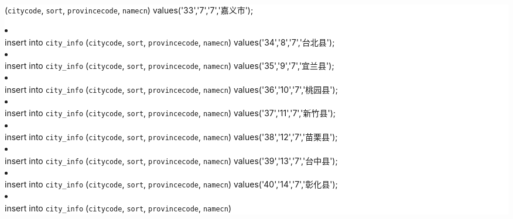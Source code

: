 (<span class="hljs-string">`citycode`</span>, <span class="hljs-string">`sort`</span>, <span class="hljs-string">`provincecode`</span>, <span class="hljs-string">`namecn`</span>) <span class="hljs-keyword">values</span>(<span class="hljs-string">'33'</span>,<span class="hljs-string">'7'</span>,<span class="hljs-string">'7'</span>,<span class="hljs-string">'嘉义市'</span>);</div></div></li><li><div class="hljs-ln-numbers"><div class="hljs-ln-line hljs-ln-n" data-line-number="40"></div></div><div class="hljs-ln-code"><div class="hljs-ln-line"><span class="hljs-keyword">insert</span> <span class="hljs-keyword">into</span> <span class="hljs-string">`city_info`</span> (<span class="hljs-string">`citycode`</span>, <span class="hljs-string">`sort`</span>, <span class="hljs-string">`provincecode`</span>, <span class="hljs-string">`namecn`</span>) <span class="hljs-keyword">values</span>(<span class="hljs-string">'34'</span>,<span class="hljs-string">'8'</span>,<span class="hljs-string">'7'</span>,<span class="hljs-string">'台北县'</span>);</div></div></li><li><div class="hljs-ln-numbers"><div class="hljs-ln-line hljs-ln-n" data-line-number="41"></div></div><div class="hljs-ln-code"><div class="hljs-ln-line"><span class="hljs-keyword">insert</span> <span class="hljs-keyword">into</span> <span class="hljs-string">`city_info`</span> (<span class="hljs-string">`citycode`</span>, <span class="hljs-string">`sort`</span>, <span class="hljs-string">`provincecode`</span>, <span class="hljs-string">`namecn`</span>) <span class="hljs-keyword">values</span>(<span class="hljs-string">'35'</span>,<span class="hljs-string">'9'</span>,<span class="hljs-string">'7'</span>,<span class="hljs-string">'宜兰县'</span>);</div></div></li><li><div class="hljs-ln-numbers"><div class="hljs-ln-line hljs-ln-n" data-line-number="42"></div></div><div class="hljs-ln-code"><div class="hljs-ln-line"><span class="hljs-keyword">insert</span> <span class="hljs-keyword">into</span> <span class="hljs-string">`city_info`</span> (<span class="hljs-string">`citycode`</span>, <span class="hljs-string">`sort`</span>, <span class="hljs-string">`provincecode`</span>, <span class="hljs-string">`namecn`</span>) <span class="hljs-keyword">values</span>(<span class="hljs-string">'36'</span>,<span class="hljs-string">'10'</span>,<span class="hljs-string">'7'</span>,<span class="hljs-string">'桃园县'</span>);</div></div></li><li><div class="hljs-ln-numbers"><div class="hljs-ln-line hljs-ln-n" data-line-number="43"></div></div><div class="hljs-ln-code"><div class="hljs-ln-line"><span class="hljs-keyword">insert</span> <span class="hljs-keyword">into</span> <span class="hljs-string">`city_info`</span> (<span class="hljs-string">`citycode`</span>, <span class="hljs-string">`sort`</span>, <span class="hljs-string">`provincecode`</span>, <span class="hljs-string">`namecn`</span>) <span class="hljs-keyword">values</span>(<span class="hljs-string">'37'</span>,<span class="hljs-string">'11'</span>,<span class="hljs-string">'7'</span>,<span class="hljs-string">'新竹县'</span>);</div></div></li><li><div class="hljs-ln-numbers"><div class="hljs-ln-line hljs-ln-n" data-line-number="44"></div></div><div class="hljs-ln-code"><div class="hljs-ln-line"><span class="hljs-keyword">insert</span> <span class="hljs-keyword">into</span> <span class="hljs-string">`city_info`</span> (<span class="hljs-string">`citycode`</span>, <span class="hljs-string">`sort`</span>, <span class="hljs-string">`provincecode`</span>, <span class="hljs-string">`namecn`</span>) <span class="hljs-keyword">values</span>(<span class="hljs-string">'38'</span>,<span class="hljs-string">'12'</span>,<span class="hljs-string">'7'</span>,<span class="hljs-string">'苗栗县'</span>);</div></div></li><li><div class="hljs-ln-numbers"><div class="hljs-ln-line hljs-ln-n" data-line-number="45"></div></div><div class="hljs-ln-code"><div class="hljs-ln-line"><span class="hljs-keyword">insert</span> <span class="hljs-keyword">into</span> <span class="hljs-string">`city_info`</span> (<span class="hljs-string">`citycode`</span>, <span class="hljs-string">`sort`</span>, <span class="hljs-string">`provincecode`</span>, <span class="hljs-string">`namecn`</span>) <span class="hljs-keyword">values</span>(<span class="hljs-string">'39'</span>,<span class="hljs-string">'13'</span>,<span class="hljs-string">'7'</span>,<span class="hljs-string">'台中县'</span>);</div></div></li><li><div class="hljs-ln-numbers"><div class="hljs-ln-line hljs-ln-n" data-line-number="46"></div></div><div class="hljs-ln-code"><div class="hljs-ln-line"><span class="hljs-keyword">insert</span> <span class="hljs-keyword">into</span> <span class="hljs-string">`city_info`</span> (<span class="hljs-string">`citycode`</span>, <span class="hljs-string">`sort`</span>, <span class="hljs-string">`provincecode`</span>, <span class="hljs-string">`namecn`</span>) <span class="hljs-keyword">values</span>(<span class="hljs-string">'40'</span>,<span class="hljs-string">'14'</span>,<span class="hljs-string">'7'</span>,<span class="hljs-string">'彰化县'</span>);</div></div></li><li><div class="hljs-ln-numbers"><div class="hljs-ln-line hljs-ln-n" data-line-number="47"></div></div><div class="hljs-ln-code"><div class="hljs-ln-line"><span class="hljs-keyword">insert</span> <span class="hljs-keyword">into</span> <span class="hljs-string">`city_info`</span> (<span class="hljs-string">`citycode`</span>, <span class="hljs-string">`sort`</span>, <span class="hljs-string">`provincecode`</span>, <span class="hljs-string">`namecn`</span>)